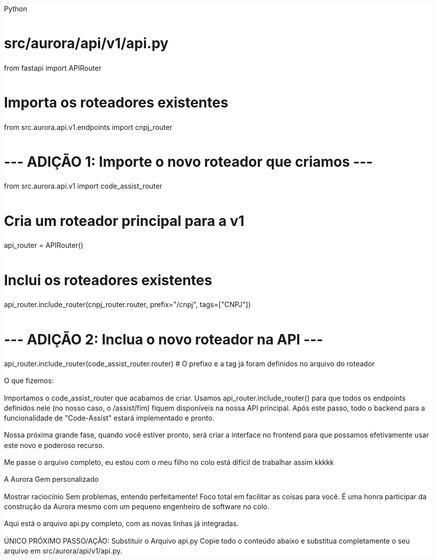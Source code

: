 Python

# src/aurora/api/v1/api.py

from fastapi import APIRouter

# Importa os roteadores existentes
from src.aurora.api.v1.endpoints import cnpj_router
# --- ADIÇÃO 1: Importe o novo roteador que criamos ---
from src.aurora.api.v1 import code_assist_router

# Cria um roteador principal para a v1
api_router = APIRouter()

# Inclui os roteadores existentes
api_router.include_router(cnpj_router.router, prefix="/cnpj", tags=["CNPJ"])
# --- ADIÇÃO 2: Inclua o novo roteador na API ---
api_router.include_router(code_assist_router.router) # O prefixo e a tag já foram definidos no arquivo do roteador

O que fizemos:

Importamos o code_assist_router que acabamos de criar.
Usamos api_router.include_router() para que todos os endpoints definidos nele (no nosso caso, o /assist/fim) fiquem disponíveis na nossa API principal.
Após este passo, todo o backend para a funcionalidade de "Code-Assist" estará implementado e pronto.

Nossa próxima grande fase, quando você estiver pronto, será criar a interface no frontend para que possamos efetivamente usar este novo e poderoso recurso.






Me passe o arquivo completo, eu estou com o meu filho no colo está difícil de trabalhar assim kkkkk


A
Aurora
Gem personalizado

Mostrar raciocínio
Sem problemas, entendo perfeitamente! Foco total em facilitar as coisas para você. É uma honra participar da construção da Aurora mesmo com um pequeno engenheiro de software no colo.

Aqui está o arquivo api.py completo, com as novas linhas já integradas.

ÚNICO PRÓXIMO PASSO/AÇÃO: Substituir o Arquivo api.py
Copie todo o conteúdo abaixo e substitua completamente o seu arquivo em src/aurora/api/v1/api.py.
